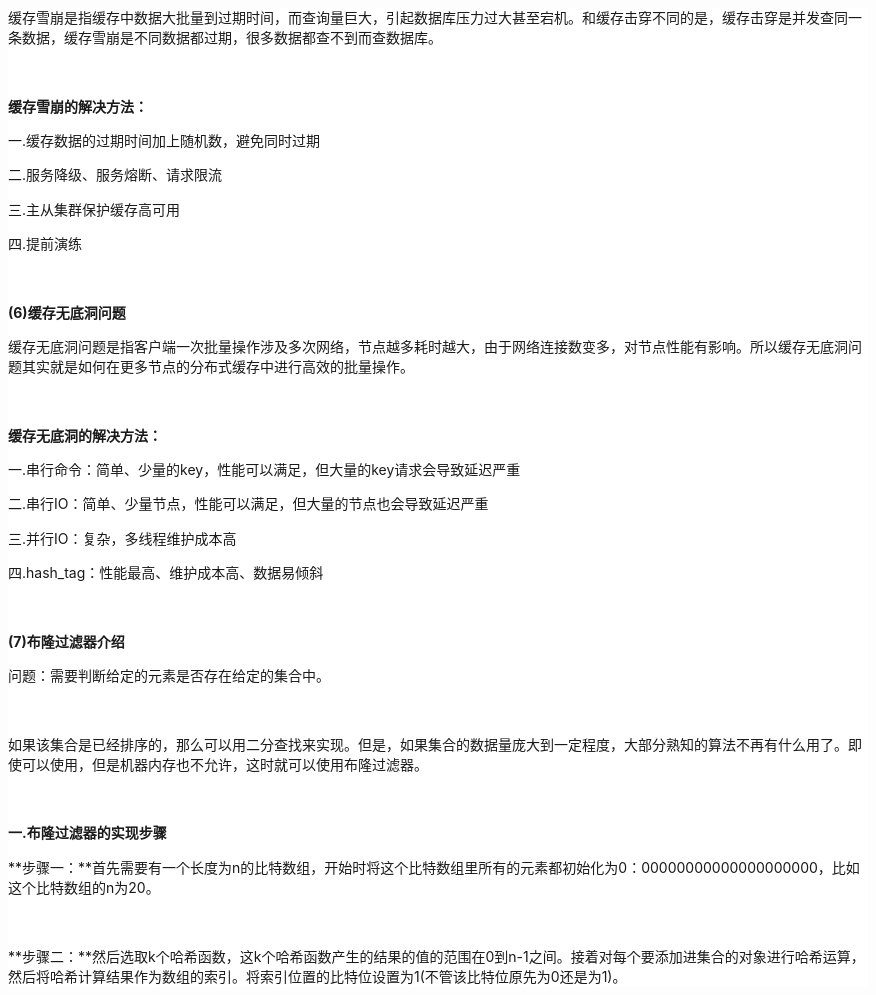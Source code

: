 
缓存雪崩是指缓存中数据大批量到过期时间，而查询量巨大，引起数据库压力过大甚至宕机。和缓存击穿不同的是，缓存击穿是并发查同一条数据，缓存雪崩是不同数据都过期，很多数据都查不到而查数据库。


 


**缓存雪崩的解决方法：**


一.缓存数据的过期时间加上随机数，避免同时过期


二.服务降级、服务熔断、请求限流


三.主从集群保护缓存高可用


四.提前演练


 


**(6\)缓存无底洞问题**


缓存无底洞问题是指客户端一次批量操作涉及多次网络，节点越多耗时越大，由于网络连接数变多，对节点性能有影响。所以缓存无底洞问题其实就是如何在更多节点的分布式缓存中进行高效的批量操作。


 


**缓存无底洞的解决方法：**


一.串行命令：简单、少量的key，性能可以满足，但大量的key请求会导致延迟严重


二.串行IO：简单、少量节点，性能可以满足，但大量的节点也会导致延迟严重


三.并行IO：复杂，多线程维护成本高


四.hash\_tag：性能最高、维护成本高、数据易倾斜


 


**(7\)布隆过滤器介绍**


问题：需要判断给定的元素是否存在给定的集合中。


 


如果该集合是已经排序的，那么可以用二分查找来实现。但是，如果集合的数据量庞大到一定程度，大部分熟知的算法不再有什么用了。即使可以使用，但是机器内存也不允许，这时就可以使用布隆过滤器。


 


**一.布隆过滤器的实现步骤**


**步骤一：**首先需要有一个长度为n的比特数组，开始时将这个比特数组里所有的元素都初始化为0：00000000000000000000，比如这个比特数组的n为20。


 


**步骤二：**然后选取k个哈希函数，这k个哈希函数产生的结果的值的范围在0到n\-1之间。接着对每个要添加进集合的对象进行哈希运算，然后将哈希计算结果作为数组的索引。将索引位置的比特位设置为1(不管该比特位原先为0还是为1\)。
